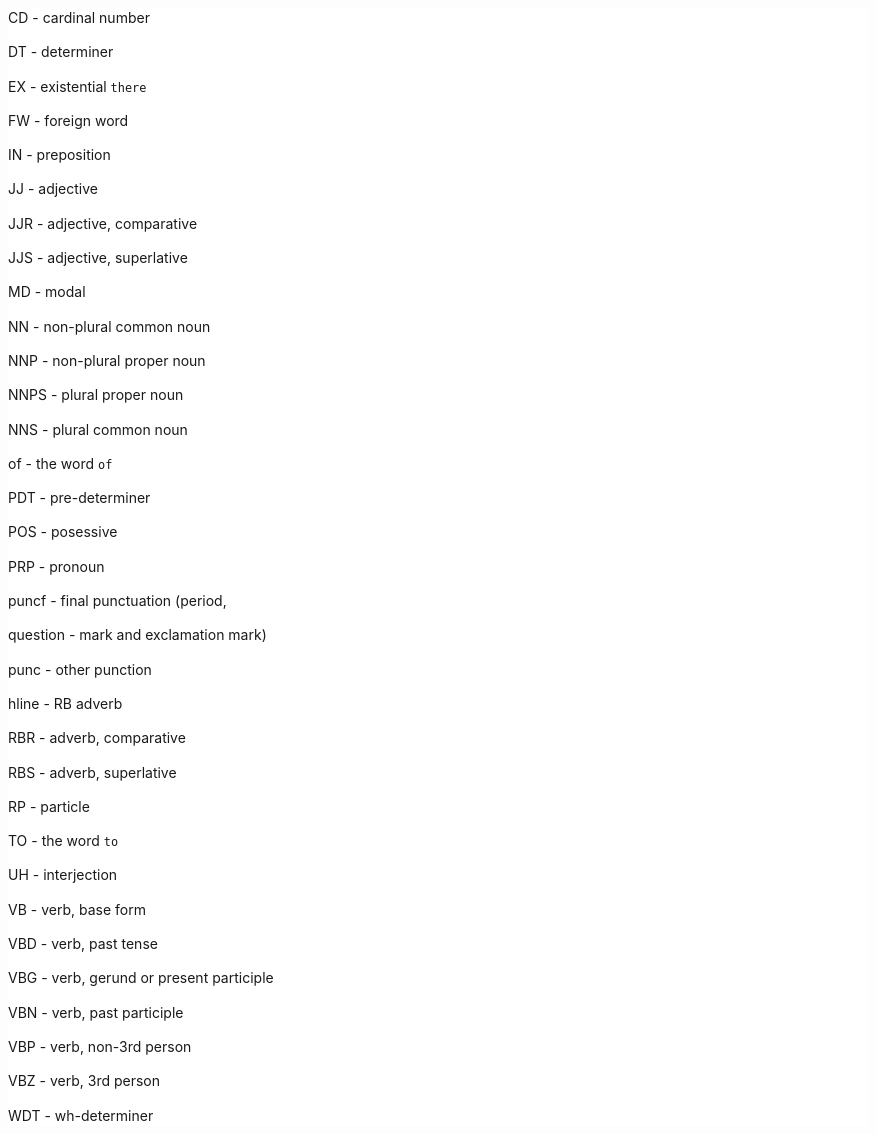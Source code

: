 CD - cardinal number

DT - determiner

EX - existential `there`

FW - foreign word

IN - preposition

JJ - adjective

JJR - adjective, comparative

JJS - adjective, superlative

MD - modal

NN - non-plural common noun

NNP - non-plural proper noun

NNPS - plural proper noun

NNS - plural common noun

of - the word `of`

PDT - pre-determiner

POS - posessive

PRP - pronoun

puncf - final punctuation (period,

question - mark and exclamation mark)

punc - other punction

hline - RB adverb

RBR - adverb, comparative

RBS - adverb, superlative

RP - particle

TO - the word `to`

UH - interjection

VB - verb, base form

VBD - verb, past tense

VBG - verb, gerund or present participle

VBN - verb, past participle

VBP - verb, non-3rd person

VBZ - verb, 3rd person

WDT - wh-determiner
